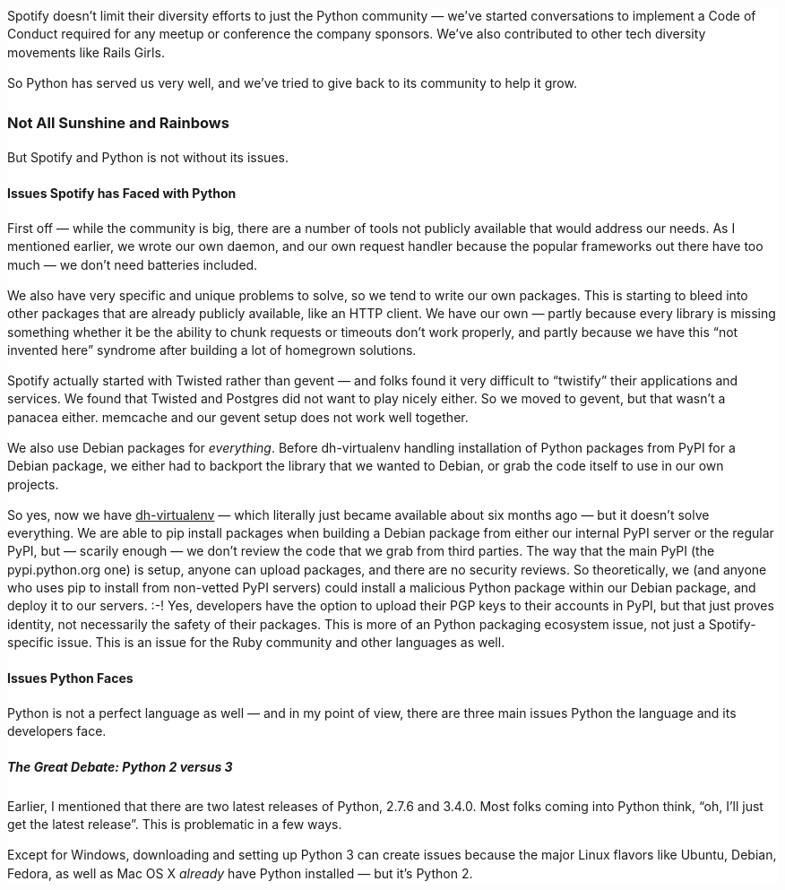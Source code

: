 Spotify doesn’t limit their diversity efforts to just the Python community — we’ve started conversations to implement a Code of Conduct required for any meetup or conference the company sponsors.  We’ve also contributed to other tech diversity movements like Rails Girls.

So Python has served us very well, and we’ve tried to give back to its community to help it grow.

### Not All Sunshine and Rainbows

But Spotify and Python is not without its issues.

#### Issues Spotify has Faced with Python

First off — while the community is big, there are a number of tools not publicly available that would address our needs.  As I mentioned earlier, we wrote our own daemon, and our own request handler because the popular frameworks out there have too much — we don’t need batteries included.  

We also have very specific and unique problems to solve, so we tend to write our own packages.  This is starting to bleed into other packages that are already publicly available, like an HTTP client.  We have our own — partly because every library is missing something whether it be the ability to chunk requests or timeouts don’t work properly, and partly because we have this “not invented here” syndrome after building a lot of homegrown solutions.  

Spotify actually started with Twisted rather than gevent — and folks found it very difficult to “twistify” their applications and services.  We found that Twisted and Postgres did not want to play nicely either.  So we moved to gevent, but that wasn’t a panacea either.  memcache and our gevent setup does not work well together.

We also use Debian packages for *everything*.  Before dh-virtualenv handling installation of Python packages from PyPI for a Debian package, we either had to backport the library that we wanted to Debian, or grab the code itself to use in our own projects.  

So yes, now we have [dh-virtualenv][dhv] — which literally just became available about six months ago — but it doesn’t solve everything.  We are able to pip install packages when building a Debian package from either our internal PyPI server or the regular PyPI, but — scarily enough — we don’t review the code that we grab from third parties.  The way that the main PyPI (the pypi.python.org one) is setup, anyone can upload packages, and there are no security reviews.  So theoretically, we (and anyone who uses pip to install from non-vetted PyPI servers) could install a malicious Python package within our Debian package, and deploy it to our servers.  :-!   Yes, developers have the option to upload their PGP keys to their accounts in PyPI, but that just proves identity, not necessarily the safety of their packages.  This is more of an Python packaging ecosystem issue, not just a Spotify-specific issue. This is an issue for the Ruby community and other languages as well.


#### Issues Python Faces

Python is not a perfect language as well — and in my point of view, there are three main issues Python the language and its developers face.

##### The Great Debate: Python 2 versus 3

Earlier, I mentioned that there are two latest releases of Python, 2.7.6 and 3.4.0.  Most folks coming into Python think, “oh, I’ll just get the latest release”.  This is problematic in a few ways.

Except for Windows, downloading and setting up Python 3 can create issues because the major Linux flavors like Ubuntu, Debian, Fedora, as well as Mac OS X _already_ have Python installed — but it’s Python 2.


[gwo]: http://greatwideopen.org
[slides]: http://rogue.ly/pfte
[spotdev]: https://developer.spotify.com/
[spot]: https://www.spotify.com
[countrylist]: https://support.spotify.com/us/learn-more/faq/#!/article/Availability-in-overseas-territories
[playeverywhere]: http://
[uslaunch]: http://news.spotify.com/us/2011/07/14/hello-america-spotify-here/
[stats]: http://press.spotify.com/us/information/
[pypy]: http://pypy.org
[jython]: http://www.jython.org
[ironpython]: http://ironpython.net
[wiki]: https://wiki.python.org/moin/PythonSpeed/PerformanceTips
[simplehttpserver]: https://docs.python.org/2/library/simplehttpserver.html
[csv]: https://docs.python.org/2/library/csv.html
[profile]: https://docs.python.org/2/library/profile.html
[timeit]: https://docs.python.org/2/library/timeit.html
[pdb]: https://docs.python.org/2/library/pdb.html
[ipython]: http://ipython.org/
[ipythonnotebook]: http://ipython.org/notebook.html
[scapy]: http://www.secdev.org/projects/scapy/
[requests]: http://docs.python-requests.org/en/latest/
[flask]: http://flask.pocoo.org/
[networkx]: http://networkx.github.io/
[twisted]: http://twistedmatrix.com
[all]: https://docs.python.org/2/library/
[pypi]: https://pypi.python.org
[pip]: http://www.pip-installer.org/en/latest/
[gevent]: https://pypi.python.org/pypi/gevent/1.0
[twistedpypi]: https://pypi.python.org/pypi/Twisted/13.2.0
[django]: https://pypi.python.org/pypi/Django/1.6.2
[flaskpypi]: https://pypi.python.org/pypi/Flask/0.10.1
[pyramid]: https://pypi.python.org/pypi/pyramid/1.5b1
[devpi]: http://doc.devpi.net/latest/
[spotifypypi]: https://pypi.python.org/pypi/pypiserver
[wtdconf]: http://conf.writethedocs.org/
[rtd]: https://readthedocs.org
[sphinx]: https://sphinx-doc.org
[zen]: http:
[gil]: http:
[knupp]: http:
[pyramid]: http:
[djangosite]: http:
[sqla]: http:
[lxml]: http:
[zookeeper]: http:
[kazoo]: http:
[license]: http:
[luigi]: http:
[snakebite]: http:
[dhv]: https://github.com/spotify
[pyl]: http://www.pyladies.com
[pylsto]: http:
[hiring]: http:
[twistedpypy]: http:
[pypycpython]: http:
[geventsite]: http:
[celery]: http:
[alex]: http:
[venv]: http:
[venvw]: http: